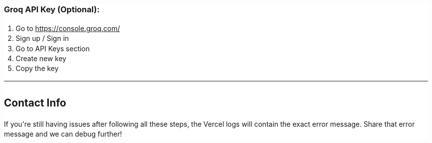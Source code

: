 ### Groq API Key (Optional):
1. Go to https://console.groq.com/
2. Sign up / Sign in
3. Go to API Keys section
4. Create new key
5. Copy the key

---

## Contact Info

If you're still having issues after following all these steps, the Vercel logs will contain the exact error message. Share that error message and we can debug further!


